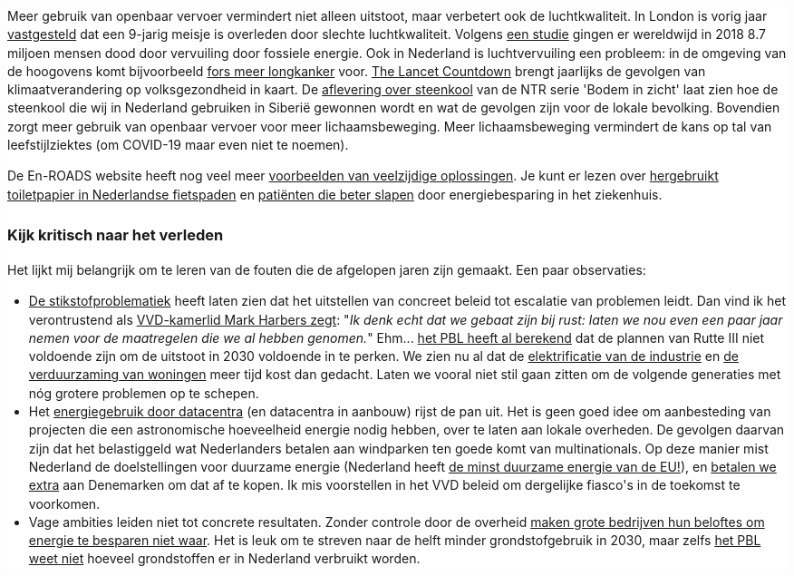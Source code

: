 Meer gebruik van openbaar vervoer vermindert niet alleen uitstoot, maar verbetert ook de luchtkwaliteit. In London is vorig jaar [vastgesteld](https://www.theguardian.com/environment/2020/dec/16/girls-death-contributed-to-by-air-pollution-coroner-rules-in-landmark-case) dat een 9-jarig meisje is overleden door slechte luchtkwaliteit. Volgens [een studie](https://www.sciencedirect.com/science/article/abs/pii/S0013935121000487) gingen er wereldwijd in 2018 8.7 miljoen mensen dood door vervuiling door fossiele energie. Ook in Nederland is luchtvervuiling een probleem: in de omgeving van de hoogovens komt bijvoorbeeld [fors meer longkanker](https://www.nrc.nl/nieuws/2020/11/17/fors-meer-longkankergevallen-in-omliggende-gemeenten-tata-steel-a4020453) voor.
<side-ref><side-content>[The Lancet Countdown](https://www.thelancet.com/journals/lancet/article/PIIS0140-6736(20)32290-X/fulltext) brengt jaarlijks de gevolgen van klimaatverandering op volksgezondheid in kaart. De [aflevering over steenkool](https://www.npo3.nl/bodem-in-zicht/05-03-2020/VPWON_1309233) van de NTR serie 'Bodem in zicht' laat zien hoe de steenkool die wij in Nederland gebruiken in Siberië gewonnen wordt en wat de gevolgen zijn voor de lokale bevolking.</side-ref></side-content>
Bovendien zorgt meer gebruik van openbaar vervoer voor meer lichaamsbeweging. Meer lichaamsbeweging vermindert de kans op tal van leefstijlziektes (om COVID-19 maar even niet te noemen).

De En-ROADS website heeft nog veel meer [voorbeelden van veelzijdige oplossingen](https://www.climateinteractive.org/category/multisolving-in-action/). Je kunt er lezen over [hergebruikt toiletpapier in Nederlandse fietspaden](https://www.climateinteractive.org/multisolving-in-action/examples-of-multisolving/the-netherlands-recycles-toilet-paper-to-pave-bike-paths/) en [patiënten die beter slapen](https://www.climateinteractive.org/ci-topics/multisolving/multisolving-at-the-intersection-of-health-and-climate/operation-tlc/) door energiebesparing in het ziekenhuis.

### Kijk kritisch naar het verleden

Het lijkt mij belangrijk om te leren van de fouten die de afgelopen jaren zijn gemaakt. Een paar observaties:

- [De stikstofproblematiek](https://www.wur.nl/nl/Dossiers/dossier/Stikstof-1.htm) heeft laten zien dat het uitstellen van concreet beleid tot escalatie van problemen leidt. Dan vind ik het verontrustend als [VVD-kamerlid Mark Harbers zegt](https://www.nrc.nl/nieuws/2021/02/23/over-klimaat-discussieren-de-partijen-nog-niet-a4032968): "_Ik denk echt dat we gebaat zijn bij rust: laten we nou even een paar jaar nemen voor de maatregelen die we al hebben genomen._" Ehm... [het PBL heeft al berekend](https://www.nrc.nl/nieuws/2020/10/30/pbl-kabinet-haalt-klimaatdoel-2030-niet-a4018064) dat de plannen van Rutte III niet voldoende zijn om de uitstoot in 2030 voldoende in te perken. We zien nu al dat de [elektrificatie van de industrie](https://www.nrc.nl/nieuws/2021/02/15/industriedoel-klimaatakkoord-voor-2030-komt-nu-al-in-gevaar-a4031913) en [de verduurzaming van woningen](https://www.nrc.nl/nieuws/2021/02/17/pbl-rijk-moet-bijspringen-bij-verduurzaming-woningen-a4032283) meer tijd kost dan gedacht. Laten we vooral niet stil gaan zitten om de volgende generaties met nóg grotere problemen op te schepen.
- Het [energiegebruik door datacentra](https://www.nrc.nl/nieuws/2020/06/05/gebroken-beloftes-hoe-de-wieringermeerpolder-dichtslibde-met-windturbines-en-datacentra-a4001882) (en datacentra in aanbouw) rijst de pan uit. Het is geen goed idee om aanbesteding van projecten die een astronomische hoeveelheid energie nodig hebben, over te laten aan lokale overheden. De gevolgen daarvan zijn dat het belastiggeld wat Nederlanders betalen aan windparken ten goede komt van multinationals. Op deze manier mist Nederland de doelstellingen voor duurzame energie (Nederland heeft [de minst duurzame energie van de EU!](https://www.nrc.nl/nieuws/2020/01/24/nederland-is-in-eu-minst-duurzaam-a3988037)), en [betalen we extra](https://www.nrc.nl/nieuws/2020/06/19/nederland-betaalt-denemarken-maximaal-200-miljoen-om-duurzaamheidseisen-te-halen-a4003441) aan Denemarken om dat af te kopen. Ik mis voorstellen in het VVD beleid om dergelijke fiasco's in de toekomst te voorkomen.
- Vage ambities leiden niet tot concrete resultaten. Zonder controle door de overheid [maken grote bedrijven hun beloftes om energie te besparen niet waar](https://www.nrc.nl/nieuws/2021/01/03/grote-bedrijven-maken-hun-belofte-om-energie-te-besparen-niet-waar-a4025985). Het is leuk om te streven naar de helft minder grondstofgebruik in 2030, maar zelfs [het PBL weet niet](https://www.nrc.nl/nieuws/2020/09/11/de-circulaire-economie-is-nog-vooral-een-vage-ambitie-a4011687) hoeveel grondstoffen er in Nederland verbruikt worden.
